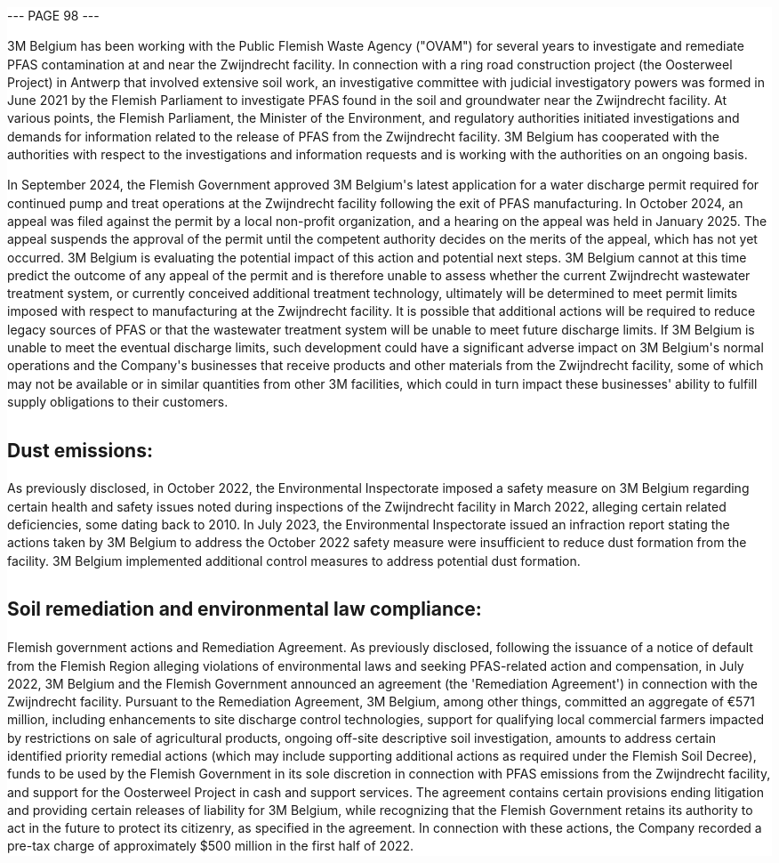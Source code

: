 --- PAGE 98 ---

3M Belgium has been working with the Public Flemish Waste Agency ("OVAM") for several years to investigate and remediate PFAS contamination at and near the Zwijndrecht facility. In connection with a ring road construction project (the Oosterweel Project) in Antwerp that involved extensive soil work, an investigative committee with judicial investigatory powers was formed in June 2021 by the Flemish Parliament to investigate PFAS found in the soil and groundwater near the Zwijndrecht facility. At various points, the Flemish Parliament, the Minister of the Environment, and regulatory authorities initiated investigations and demands for information related to the release of PFAS from the Zwijndrecht facility. 3M Belgium has cooperated with the authorities with respect to the investigations and information requests and is working with the authorities on an ongoing basis.

In September 2024, the Flemish Government approved 3M Belgium's latest application for a water discharge permit required for continued pump and treat operations at the Zwijndrecht facility following the exit of PFAS manufacturing. In October 2024, an appeal was filed against the permit by a local non-profit organization, and a hearing on the appeal was held in January 2025. The appeal suspends the approval of the permit until the competent authority decides on the merits of the appeal, which has not yet occurred. 3M Belgium is evaluating the potential impact of this action and potential next steps. 3M Belgium cannot at this time predict the outcome of any appeal of the permit and is therefore unable to assess whether the current Zwijndrecht wastewater treatment system, or currently conceived additional treatment technology, ultimately will be determined to meet permit limits imposed with respect to manufacturing at the Zwijndrecht facility. It is possible that additional actions will be required to reduce legacy sources of PFAS or that the wastewater treatment system will be unable to meet future discharge limits. If 3M Belgium is unable to meet the eventual discharge limits, such development could have a significant adverse impact on 3M Belgium's normal operations and the Company's businesses that receive products and other materials from the Zwijndrecht facility, some of which may not be available or in similar quantities from other 3M facilities, which could in turn impact these businesses' ability to fulfill supply obligations to their customers.

## Dust emissions:

As previously disclosed, in October 2022, the Environmental Inspectorate imposed a safety measure on 3M Belgium regarding certain health and safety issues noted during inspections of the Zwijndrecht facility in March 2022, alleging certain related deficiencies, some dating back to 2010. In July 2023, the Environmental Inspectorate issued an infraction report stating the actions taken by 3M Belgium to address the October 2022 safety measure were insufficient to reduce dust formation from the facility. 3M Belgium implemented additional control measures to address potential dust formation.

## Soil remediation and environmental law compliance:

Flemish government actions and Remediation Agreement. As previously disclosed, following the issuance of a notice of default from the Flemish Region alleging violations of environmental laws and seeking PFAS-related action and compensation, in July 2022, 3M Belgium and the Flemish Government announced an agreement (the 'Remediation Agreement') in connection with the Zwijndrecht facility. Pursuant to the Remediation Agreement, 3M Belgium, among other things, committed an aggregate of €571 million, including enhancements to site discharge control technologies, support for qualifying local commercial farmers impacted by restrictions on sale of agricultural products, ongoing off-site descriptive soil investigation, amounts to address certain identified priority remedial actions (which may include supporting additional actions as required under the Flemish Soil Decree), funds to be used by the Flemish Government in its sole discretion in connection with PFAS emissions from the Zwijndrecht facility, and support for the Oosterweel Project in cash and support services. The agreement contains certain provisions ending litigation and providing certain releases of liability for 3M Belgium, while recognizing that the Flemish Government retains its authority to act in the future to protect its citizenry, as specified in the agreement. In connection with these actions, the Company recorded a pre-tax charge of approximately $500 million in the first half of 2022.
